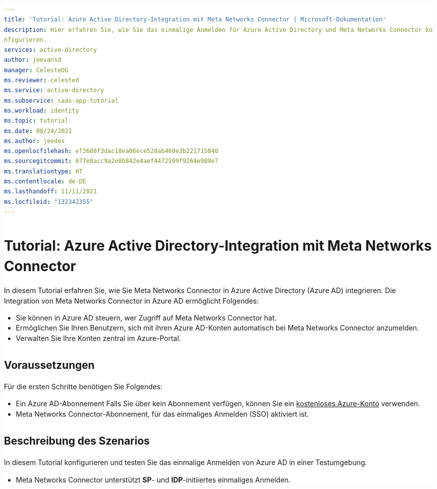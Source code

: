 ```yaml
---
title: 'Tutorial: Azure Active Directory-Integration mit Meta Networks Connector | Microsoft-Dokumentation'
description: Hier erfahren Sie, wie Sie das einmalige Anmelden für Azure Active Directory und Meta Networks Connector konfigurieren.
services: active-directory
author: jeevansd
manager: CelesteDG
ms.reviewer: celested
ms.service: active-directory
ms.subservice: saas-app-tutorial
ms.workload: identity
ms.topic: tutorial
ms.date: 08/24/2021
ms.author: jeedes
ms.openlocfilehash: ef3688f3dac18ea06ece528ab460e3b221715040
ms.sourcegitcommit: 677e8acc9a2e8b842e4aef4472599f9264e989e7
ms.translationtype: HT
ms.contentlocale: de-DE
ms.lasthandoff: 11/11/2021
ms.locfileid: "132342355"
---
```

# <a name="tutorial-azure-active-directory-integration-with-meta-networks-connector"></a>Tutorial: Azure Active Directory-Integration mit Meta Networks Connector

In diesem Tutorial erfahren Sie, wie Sie Meta Networks Connector in Azure Active Directory (Azure AD) integrieren. Die Integration von Meta Networks Connector in Azure AD ermöglicht Folgendes:

* Sie können in Azure AD steuern, wer Zugriff auf Meta Networks Connector hat.
* Ermöglichen Sie Ihren Benutzern, sich mit ihren Azure AD-Konten automatisch bei Meta Networks Connector anzumelden.
* Verwalten Sie Ihre Konten zentral im Azure-Portal.

## <a name="prerequisites"></a>Voraussetzungen

Für die ersten Schritte benötigen Sie Folgendes:

* Ein Azure AD-Abonnement Falls Sie über kein Abonnement verfügen, können Sie ein [kostenloses Azure-Konto](https://azure.microsoft.com/free/) verwenden.
* Meta Networks Connector-Abonnement, für das einmaliges Anmelden (SSO) aktiviert ist.

## <a name="scenario-description"></a>Beschreibung des Szenarios

In diesem Tutorial konfigurieren und testen Sie das einmalige Anmelden von Azure AD in einer Testumgebung.

* Meta Networks Connector unterstützt **SP**- und **IDP**-initiiertes einmaliges Anmelden.
 